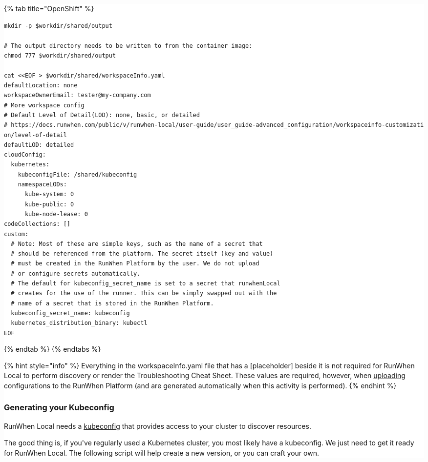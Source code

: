 {% tab title="OpenShift" %}
```
mkdir -p $workdir/shared/output

# The output directory needs to be written to from the container image: 
chmod 777 $workdir/shared/output

cat <<EOF > $workdir/shared/workspaceInfo.yaml
defaultLocation: none
workspaceOwnerEmail: tester@my-company.com
# More workspace config
# Default Level of Detail(LOD): none, basic, or detailed
# https://docs.runwhen.com/public/v/runwhen-local/user-guide/user_guide-advanced_configuration/workspaceinfo-customization/level-of-detail
defaultLOD: detailed
cloudConfig:
  kubernetes:
    kubeconfigFile: /shared/kubeconfig
    namespaceLODs:
      kube-system: 0
      kube-public: 0
      kube-node-lease: 0
codeCollections: []
custom:
  # Note: Most of these are simple keys, such as the name of a secret that
  # should be referenced from the platform. The secret itself (key and value)
  # must be created in the RunWhen Platform by the user. We do not upload
  # or configure secrets automatically.
  # The default for kubeconfig_secret_name is set to a secret that runwhenLocal
  # creates for the use of the runner. This can be simply swapped out with the
  # name of a secret that is stored in the RunWhen Platform.
  kubeconfig_secret_name: kubeconfig
  kubernetes_distribution_binary: kubectl
EOF
```
{% endtab %}
{% endtabs %}

{% hint style="info" %}
Everything in the workspaceInfo.yaml file that has a \[placeholder] beside it is not required for RunWhen Local to perform discovery or render the Troubleshooting Cheat Sheet. These values are required, however, when [uploading](../features/upload-to-runwhen-platform.md) configurations to the RunWhen Platform (and are generated automatically when this activity is performed).
{% endhint %}

### Generating your Kubeconfig

RunWhen Local needs a [kubeconfig](https://kubernetes.io/docs/concepts/configuration/organize-cluster-access-kubeconfig/) that provides access to your cluster to discover resources.

The good thing is, if you've regularly used a Kubernetes cluster, you most likely have a kubeconfig. We just need to get it ready for RunWhen Local. The following script will help create a new version, or you can craft your own.
